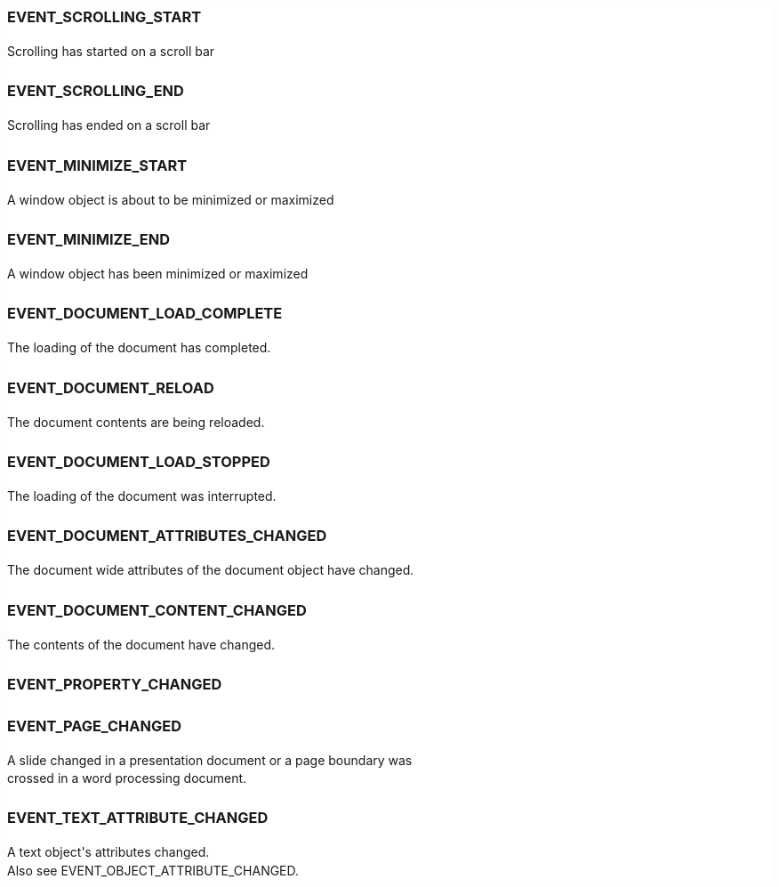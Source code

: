 
### EVENT_SCROLLING_START ###
  
Scrolling has started on a scroll bar  
  

### EVENT_SCROLLING_END ###
  
Scrolling has ended on a scroll bar  
  

### EVENT_MINIMIZE_START ###
  
A window object is about to be minimized or maximized  
  

### EVENT_MINIMIZE_END ###
  
A window object has been minimized or maximized  
  

### EVENT_DOCUMENT_LOAD_COMPLETE ###
  
The loading of the document has completed.  
  

### EVENT_DOCUMENT_RELOAD ###
  
The document contents are being reloaded.  
  

### EVENT_DOCUMENT_LOAD_STOPPED ###
  
The loading of the document was interrupted.  
  

### EVENT_DOCUMENT_ATTRIBUTES_CHANGED ###
  
The document wide attributes of the document object have changed.  
  

### EVENT_DOCUMENT_CONTENT_CHANGED ###
  
The contents of the document have changed.  
  

### EVENT_PROPERTY_CHANGED ###

### EVENT_PAGE_CHANGED ###
  
A slide changed in a presentation document or a page boundary was  
crossed in a word processing document.  
  

### EVENT_TEXT_ATTRIBUTE_CHANGED ###
  
A text object's attributes changed.  
Also see EVENT_OBJECT_ATTRIBUTE_CHANGED.  
  